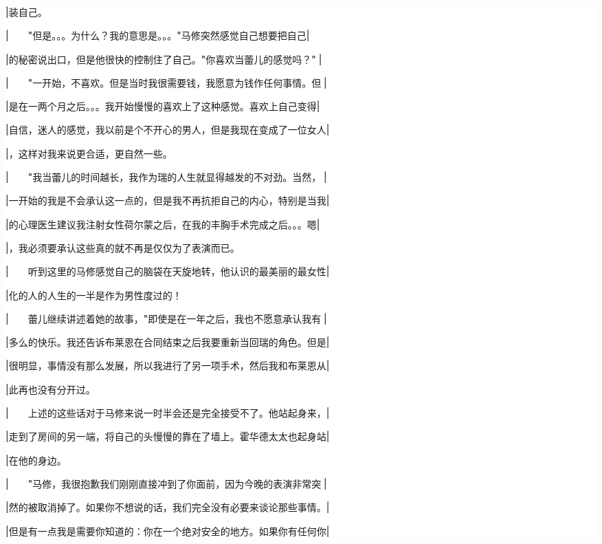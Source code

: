 |装自己。

|　　"但是。。。为什么？我的意思是。。。"马修突然感觉自己想要把自己|

|的秘密说出口，但是他很快的控制住了自己。"你喜欢当蕾儿的感觉吗？" |

|　　"一开始，不喜欢。但是当时我很需要钱，我愿意为钱作任何事情。但 |

|是在一两个月之后。。。我开始慢慢的喜欢上了这种感觉。喜欢上自己变得|

|自信，迷人的感觉，我以前是个不开心的男人，但是我现在变成了一位女人|

|，这样对我来说更合适，更自然一些。

|　　"我当蕾儿的时间越长，我作为瑞的人生就显得越发的不对劲。当然， |

|一开始的我是不会承认这一点的，但是我不再抗拒自己的内心，特别是当我|

|的心理医生建议我注射女性荷尔蒙之后，在我的丰胸手术完成之后。。。嗯|

|，我必须要承认这些真的就不再是仅仅为了表演而已。

|　　听到这里的马修感觉自己的脑袋在天旋地转，他认识的最美丽的最女性|

|化的人的人生的一半是作为男性度过的！

|　　蕾儿继续讲述着她的故事，"即使是在一年之后，我也不愿意承认我有 |

|多么的快乐。我还告诉布莱恩在合同结束之后我要重新当回瑞的角色。但是|

|很明显，事情没有那么发展，所以我进行了另一项手术，然后我和布莱恩从|

|此再也没有分开过。

|　　上述的这些话对于马修来说一时半会还是完全接受不了。他站起身来，|

|走到了房间的另一端，将自己的头慢慢的靠在了墙上。霍华德太太也起身站|

|在他的身边。

|　　"马修，我很抱歉我们刚刚直接冲到了你面前，因为今晚的表演非常突 |

|然的被取消掉了。如果你不想说的话，我们完全没有必要来谈论那些事情。|

|但是有一点我是需要你知道的：你在一个绝对安全的地方。如果你有任何你|
